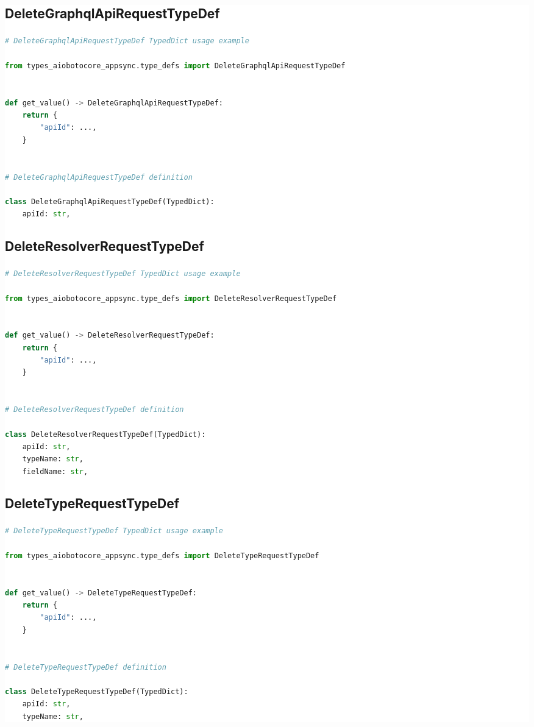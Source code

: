 
## DeleteGraphqlApiRequestTypeDef

```python
# DeleteGraphqlApiRequestTypeDef TypedDict usage example

from types_aiobotocore_appsync.type_defs import DeleteGraphqlApiRequestTypeDef


def get_value() -> DeleteGraphqlApiRequestTypeDef:
    return {
        "apiId": ...,
    }


# DeleteGraphqlApiRequestTypeDef definition

class DeleteGraphqlApiRequestTypeDef(TypedDict):
    apiId: str,
```


## DeleteResolverRequestTypeDef

```python
# DeleteResolverRequestTypeDef TypedDict usage example

from types_aiobotocore_appsync.type_defs import DeleteResolverRequestTypeDef


def get_value() -> DeleteResolverRequestTypeDef:
    return {
        "apiId": ...,
    }


# DeleteResolverRequestTypeDef definition

class DeleteResolverRequestTypeDef(TypedDict):
    apiId: str,
    typeName: str,
    fieldName: str,
```


## DeleteTypeRequestTypeDef

```python
# DeleteTypeRequestTypeDef TypedDict usage example

from types_aiobotocore_appsync.type_defs import DeleteTypeRequestTypeDef


def get_value() -> DeleteTypeRequestTypeDef:
    return {
        "apiId": ...,
    }


# DeleteTypeRequestTypeDef definition

class DeleteTypeRequestTypeDef(TypedDict):
    apiId: str,
    typeName: str,
```